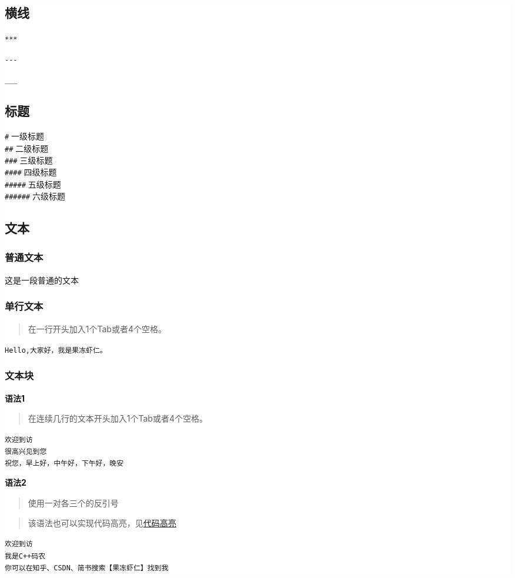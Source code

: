

## 横线

```
***
```

```
---
```

```
___
```



## 标题

`#` 一级标题  
`##` 二级标题  
`###` 三级标题  
`####` 四级标题  
`#####` 五级标题  
`######` 六级标题  


## 文本

### 普通文本

这是一段普通的文本

### 单行文本

> 在一行开头加入1个Tab或者4个空格。

    Hello,大家好，我是果冻虾仁。


### 文本块

**语法1**

> 在连续几行的文本开头加入1个Tab或者4个空格。

    欢迎到访
    很高兴见到您
    祝您，早上好，中午好，下午好，晚安

**语法2**

> 使用一对各三个的反引号

> 该语法也可以实现代码高亮，见[代码高亮](#代码高亮)

```
欢迎到访
我是C++码农
你可以在知乎、CSDN、简书搜索【果冻虾仁】找到我
```
